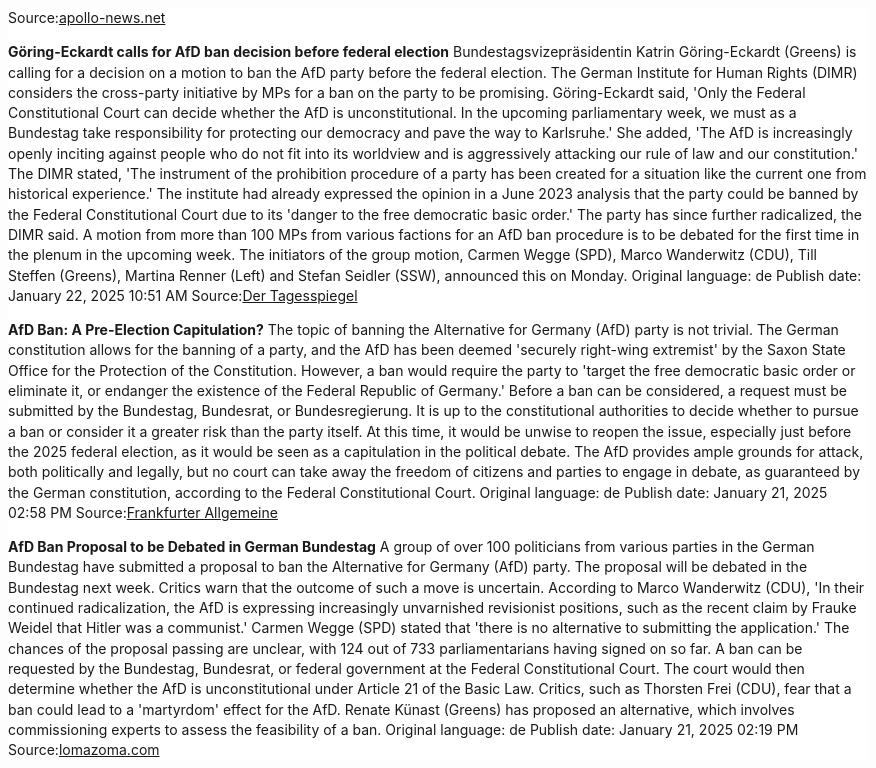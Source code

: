 Source:[apollo-news.net](https://apollo-news.net/marco-wanderwitz-fordert-afd-verbot-durch-alten-bundestag-bevor-der-neue-zusammentritt/)

**Göring-Eckardt calls for AfD ban decision before federal election**
Bundestagsvizepräsidentin Katrin Göring-Eckardt (Greens) is calling for a decision on a motion to ban the AfD party before the federal election. The German Institute for Human Rights (DIMR) considers the cross-party initiative by MPs for a ban on the party to be promising. Göring-Eckardt said, 'Only the Federal Constitutional Court can decide whether the AfD is unconstitutional. In the upcoming parliamentary week, we must as a Bundestag take responsibility for protecting our democracy and pave the way to Karlsruhe.' She added, 'The AfD is increasingly openly inciting against people who do not fit into its worldview and is aggressively attacking our rule of law and our constitution.' The DIMR stated, 'The instrument of the prohibition procedure of a party has been created for a situation like the current one from historical experience.' The institute had already expressed the opinion in a June 2023 analysis that the party could be banned by the Federal Constitutional Court due to its 'danger to the free democratic basic order.' The party has since further radicalized, the DIMR said. A motion from more than 100 MPs from various factions for an AfD ban procedure is to be debated for the first time in the plenum in the upcoming week. The initiators of the group motion, Carmen Wegge (SPD), Marco Wanderwitz (CDU), Till Steffen (Greens), Martina Renner (Left) and Stefan Seidler (SSW), announced this on Monday.
Original language: de
Publish date: January 22, 2025 10:51 AM
Source:[Der Tagesspiegel](https://www.tagesspiegel.de/politik/greift-unsere-verfassung-aggressiv-an-goring-eckardt-fordert-antrag-auf-afd-verbot-noch-vor-der-wahl-13062265.html)

**AfD Ban: A Pre-Election Capitulation?**
The topic of banning the Alternative for Germany (AfD) party is not trivial. The German constitution allows for the banning of a party, and the AfD has been deemed 'securely right-wing extremist' by the Saxon State Office for the Protection of the Constitution. However, a ban would require the party to 'target the free democratic basic order or eliminate it, or endanger the existence of the Federal Republic of Germany.' Before a ban can be considered, a request must be submitted by the Bundestag, Bundesrat, or Bundesregierung. It is up to the constitutional authorities to decide whether to pursue a ban or consider it a greater risk than the party itself. At this time, it would be unwise to reopen the issue, especially just before the 2025 federal election, as it would be seen as a capitulation in the political debate. The AfD provides ample grounds for attack, both politically and legally, but no court can take away the freedom of citizens and parties to engage in debate, as guaranteed by the German constitution, according to the Federal Constitutional Court.
Original language: de
Publish date: January 21, 2025 02:58 PM
Source:[Frankfurter Allgemeine](https://www.faz.net/aktuell/politik/bundestagswahl/vor-bundestagswahl-2025-afd-verbot-waere-eine-kapitulation-110245658.html)

**AfD Ban Proposal to be Debated in German Bundestag**
A group of over 100 politicians from various parties in the German Bundestag have submitted a proposal to ban the Alternative for Germany (AfD) party. The proposal will be debated in the Bundestag next week. Critics warn that the outcome of such a move is uncertain. According to Marco Wanderwitz (CDU), 'In their continued radicalization, the AfD is expressing increasingly unvarnished revisionist positions, such as the recent claim by Frauke Weidel that Hitler was a communist.' Carmen Wegge (SPD) stated that 'there is no alternative to submitting the application.' The chances of the proposal passing are unclear, with 124 out of 733 parliamentarians having signed on so far. A ban can be requested by the Bundestag, Bundesrat, or federal government at the Federal Constitutional Court. The court would then determine whether the AfD is unconstitutional under Article 21 of the Basic Law. Critics, such as Thorsten Frei (CDU), fear that a ban could lead to a 'martyrdom' effect for the AfD. Renate Künast (Greens) has proposed an alternative, which involves commissioning experts to assess the feasibility of a ban.
Original language: de
Publish date: January 21, 2025 02:19 PM
Source:[lomazoma.com](https://lomazoma.com/antrag-auf-afd-verbotsverfahren-soll-naechste-woche-im-bundestag-beraten-werden/)
